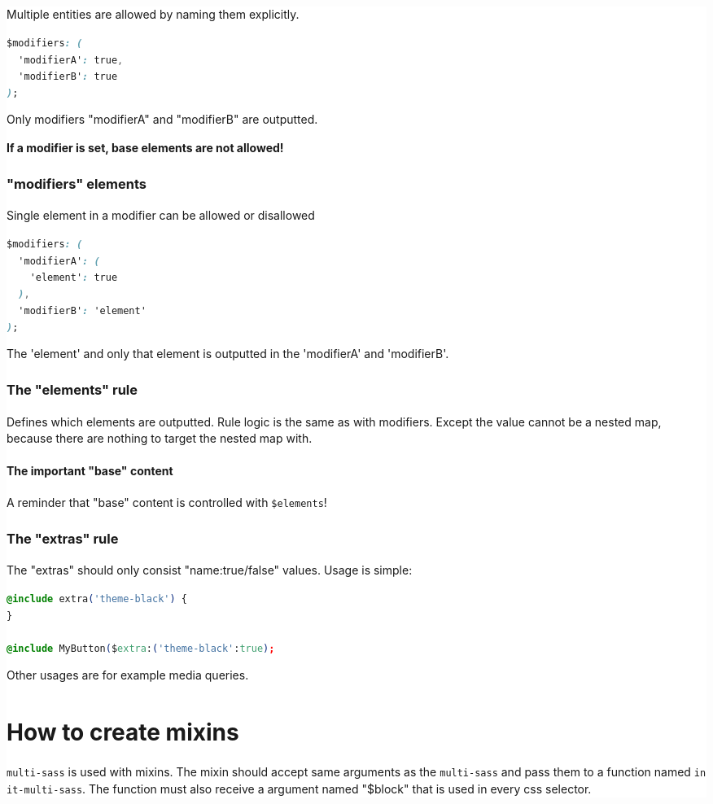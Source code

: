 Multiple entities are allowed by naming them explicitly.

```css
$modifiers: (
  'modifierA': true,
  'modifierB': true
);
```

Only modifiers "modifierA" and "modifierB" are outputted.

**If a modifier is set, base elements are not allowed!**

### "modifiers" elements

Single element in a modifier can be allowed or disallowed

```css
$modifiers: (
  'modifierA': (
    'element': true
  ),
  'modifierB': 'element'
);
```

The 'element' and only that element is outputted in the 'modifierA' and 'modifierB'.

### The "elements" rule

Defines which elements are outputted. Rule logic is the same as with modifiers. Except the value cannot be a nested map, because there are nothing to target the nested map with.

#### The important "base" content

A reminder that "base" content is controlled with `$elements`!

### The "extras" rule

The "extras" should only consist "name:true/false" values. Usage is simple:

```css
@include extra('theme-black') {
}

@include MyButton($extra:('theme-black':true);
```

Other usages are for example media queries.

# How to create mixins

`multi-sass` is used with mixins. The mixin should accept same arguments as the `multi-sass` and pass them to a function named `init-multi-sass`. The function must also receive a argument named "$block" that is used in every css selector.

